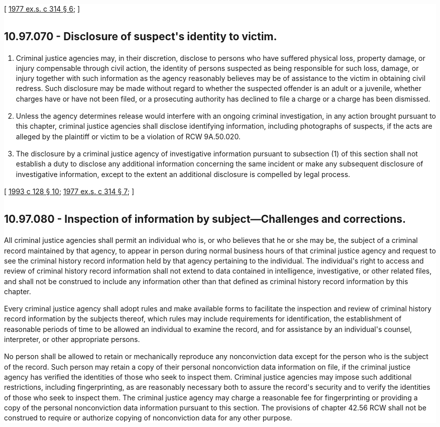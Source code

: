\[ [1977 ex.s. c 314 § 6](https://leg.wa.gov/CodeReviser/documents/sessionlaw/1977ex1c314.pdf?cite=1977%20ex.s.%20c%20314%20§%206); \]

## 10.97.070 - Disclosure of suspect's identity to victim.
1. Criminal justice agencies may, in their discretion, disclose to persons who have suffered physical loss, property damage, or injury compensable through civil action, the identity of persons suspected as being responsible for such loss, damage, or injury together with such information as the agency reasonably believes may be of assistance to the victim in obtaining civil redress. Such disclosure may be made without regard to whether the suspected offender is an adult or a juvenile, whether charges have or have not been filed, or a prosecuting authority has declined to file a charge or a charge has been dismissed.

2. Unless the agency determines release would interfere with an ongoing criminal investigation, in any action brought pursuant to this chapter, criminal justice agencies shall disclose identifying information, including photographs of suspects, if the acts are alleged by the plaintiff or victim to be a violation of RCW 9A.50.020.

3. The disclosure by a criminal justice agency of investigative information pursuant to subsection (1) of this section shall not establish a duty to disclose any additional information concerning the same incident or make any subsequent disclosure of investigative information, except to the extent an additional disclosure is compelled by legal process.

\[ [1993 c 128 § 10](https://lawfilesext.leg.wa.gov/biennium/1993-94/Pdf/Bills/Session%20Laws/House/1338-S.SL.pdf?cite=1993%20c%20128%20§%2010); [1977 ex.s. c 314 § 7](https://leg.wa.gov/CodeReviser/documents/sessionlaw/1977ex1c314.pdf?cite=1977%20ex.s.%20c%20314%20§%207); \]

## 10.97.080 - Inspection of information by subject—Challenges and corrections.
All criminal justice agencies shall permit an individual who is, or who believes that he or she may be, the subject of a criminal record maintained by that agency, to appear in person during normal business hours of that criminal justice agency and request to see the criminal history record information held by that agency pertaining to the individual. The individual's right to access and review of criminal history record information shall not extend to data contained in intelligence, investigative, or other related files, and shall not be construed to include any information other than that defined as criminal history record information by this chapter.

Every criminal justice agency shall adopt rules and make available forms to facilitate the inspection and review of criminal history record information by the subjects thereof, which rules may include requirements for identification, the establishment of reasonable periods of time to be allowed an individual to examine the record, and for assistance by an individual's counsel, interpreter, or other appropriate persons.

No person shall be allowed to retain or mechanically reproduce any nonconviction data except for the person who is the subject of the record. Such person may retain a copy of their personal nonconviction data information on file, if the criminal justice agency has verified the identities of those who seek to inspect them. Criminal justice agencies may impose such additional restrictions, including fingerprinting, as are reasonably necessary both to assure the record's security and to verify the identities of those who seek to inspect them. The criminal justice agency may charge a reasonable fee for fingerprinting or providing a copy of the personal nonconviction data information pursuant to this section. The provisions of chapter 42.56 RCW shall not be construed to require or authorize copying of nonconviction data for any other purpose.
